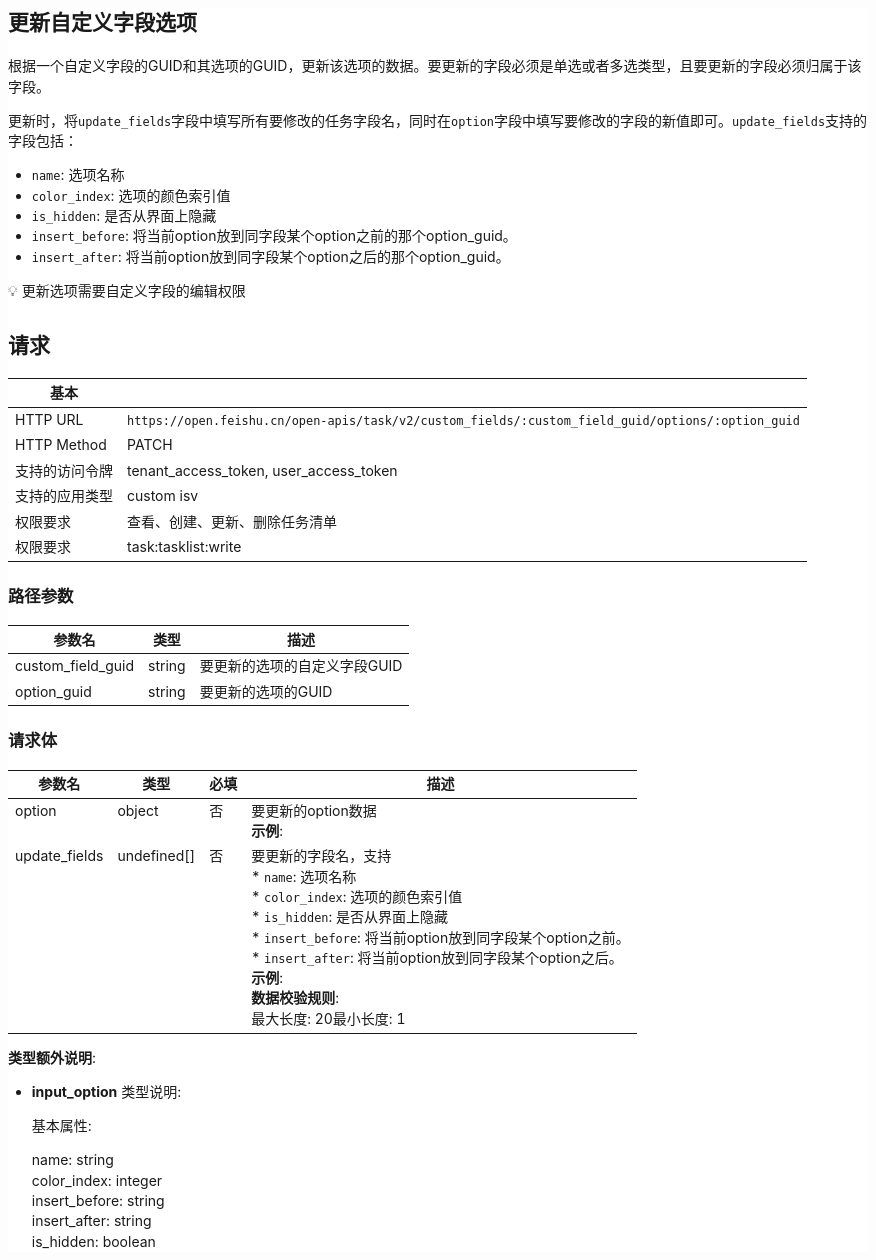 ## 更新自定义字段选项

根据一个自定义字段的GUID和其选项的GUID，更新该选项的数据。要更新的字段必须是单选或者多选类型，且要更新的字段必须归属于该字段。

更新时，将`update_fields`字段中填写所有要修改的任务字段名，同时在`option`字段中填写要修改的字段的新值即可。`update_fields`支持的字段包括：

* `name`:  选项名称
* `color_index`: 选项的颜色索引值
* `is_hidden`: 是否从界面上隐藏
* `insert_before`: 将当前option放到同字段某个option之前的那个option_guid。
* `insert_after`: 将当前option放到同字段某个option之后的那个option_guid。

💡 
 更新选项需要自定义字段的编辑权限

## 请求

| 基本 | |
| --- | --- |
| HTTP URL | `https://open.feishu.cn/open-apis/task/v2/custom_fields/:custom_field_guid/options/:option_guid` |
| HTTP Method | PATCH |
| 支持的访问令牌 | tenant_access_token, user_access_token |
| 支持的应用类型 | custom  isv |
| 权限要求 | 查看、创建、更新、删除任务清单 |
| 权限要求 | task:tasklist:write |

### 路径参数

| 参数名 | 类型 |  描述 |
| ------ | ---- | ---- |
| custom_field_guid | string | 要更新的选项的自定义字段GUID |
| option_guid | string | 要更新的选项的GUID |

### 请求体

| 参数名 | 类型 | 必填 | 描述 |
| ------ | ---- | ---- | ---- |
| option | object | 否 | 要更新的option数据 <br> **示例**:   |
| update_fields | undefined[] | 否 | 要更新的字段名，支持<br>* `name`:  选项名称<br>* `color_index`: 选项的颜色索引值<br>* `is_hidden`: 是否从界面上隐藏<br>* `insert_before`: 将当前option放到同字段某个option之前。<br>* `insert_after`: 将当前option放到同字段某个option之后。 <br> **示例**:  <br> **数据校验规则**:<br>最大长度: 20最小长度: 1 |

**类型额外说明**:

- **input_option** 类型说明:

  基本属性:

   name: string <br> color_index: integer <br> insert_before: string <br> insert_after: string <br> is_hidden: boolean <br>

